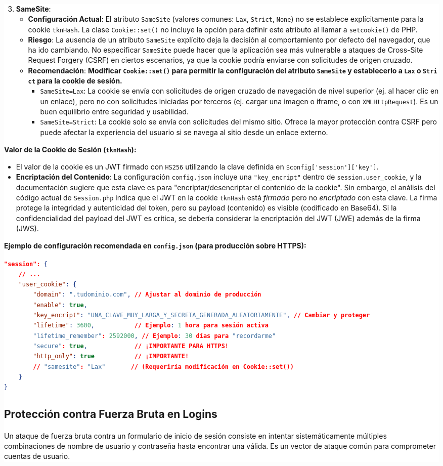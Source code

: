 3.  **SameSite**:
    *   **Configuración Actual**: El atributo `SameSite` (valores comunes: `Lax`, `Strict`, `None`) no se establece explícitamente para la cookie `tknHash`. La clase `Cookie::set()` no incluye la opción para definir este atributo al llamar a `setcookie()` de PHP.
    *   **Riesgo**: La ausencia de un atributo `SameSite` explícito deja la decisión al comportamiento por defecto del navegador, que ha ido cambiando. No especificar `SameSite` puede hacer que la aplicación sea más vulnerable a ataques de Cross-Site Request Forgery (CSRF) en ciertos escenarios, ya que la cookie podría enviarse con solicitudes de origen cruzado.
    *   **Recomendación**: **Modificar `Cookie::set()` para permitir la configuración del atributo `SameSite` y establecerlo a `Lax` o `Strict` para la cookie de sesión.**
        *   `SameSite=Lax`: La cookie se envía con solicitudes de origen cruzado de navegación de nivel superior (ej. al hacer clic en un enlace), pero no con solicitudes iniciadas por terceros (ej. cargar una imagen o iframe, o con `XMLHttpRequest`). Es un buen equilibrio entre seguridad y usabilidad.
        *   `SameSite=Strict`: La cookie solo se envía con solicitudes del mismo sitio. Ofrece la mayor protección contra CSRF pero puede afectar la experiencia del usuario si se navega al sitio desde un enlace externo.

**Valor de la Cookie de Sesión (`tknHash`):**

*   El valor de la cookie es un JWT firmado con `HS256` utilizando la clave definida en `$config['session']['key']`.
*   **Encriptación del Contenido**: La configuración `config.json` incluye una `"key_encript"` dentro de `session.user_cookie`, y la documentación sugiere que esta clave es para "encriptar/desencriptar el contenido de la cookie". Sin embargo, el análisis del código actual de `Session.php` indica que el JWT en la cookie `tknHash` está *firmado* pero no *encriptado* con esta clave. La firma protege la integridad y autenticidad del token, pero su payload (contenido) es visible (codificado en Base64). Si la confidencialidad del payload del JWT es crítica, se debería considerar la encriptación del JWT (JWE) además de la firma (JWS).

**Ejemplo de configuración recomendada en `config.json` (para producción sobre HTTPS):**
```json
"session": {
    // ...
    "user_cookie": {
        "domain": ".tudominio.com", // Ajustar al dominio de producción
        "enable": true,
        "key_encript": "UNA_CLAVE_MUY_LARGA_Y_SECRETA_GENERADA_ALEATORIAMENTE", // Cambiar y proteger
        "lifetime": 3600,           // Ejemplo: 1 hora para sesión activa
        "lifetime_remember": 2592000, // Ejemplo: 30 días para "recordarme"
        "secure": true,             // ¡IMPORTANTE PARA HTTPS!
        "http_only": true           // ¡IMPORTANTE!
        // "samesite": "Lax"       // (Requeriría modificación en Cookie::set())
    }
}

```

## Protección contra Fuerza Bruta en Logins

Un ataque de fuerza bruta contra un formulario de inicio de sesión consiste en intentar sistemáticamente múltiples combinaciones de nombre de usuario y contraseña hasta encontrar una válida. Es un vector de ataque común para comprometer cuentas de usuario.
